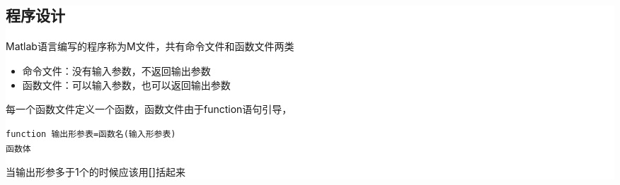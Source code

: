 

## 程序设计

Matlab语言编写的程序称为M文件，共有命令文件和函数文件两类

- 命令文件：没有输入参数，不返回输出参数
- 函数文件：可以输入参数，也可以返回输出参数

每一个函数文件定义一个函数，函数文件由于function语句引导，

```matl
function 输出形参表=函数名(输入形参表)
函数体
```

当输出形参多于1个的时候应该用[]括起来

